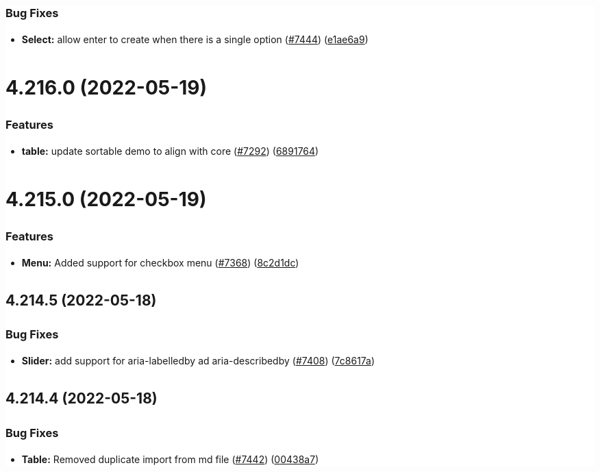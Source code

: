 ### Bug Fixes

* **Select:** allow enter to create when there is a single option ([#7444](https://github.com/patternfly/patternfly-react/issues/7444)) ([e1ae6a9](https://github.com/patternfly/patternfly-react/commit/e1ae6a9aa7dee0f8107905ec1d47463fce950ff3))





# 4.216.0 (2022-05-19)


### Features

* **table:** update sortable demo to align with core ([#7292](https://github.com/patternfly/patternfly-react/issues/7292)) ([6891764](https://github.com/patternfly/patternfly-react/commit/6891764f2507c775005878f6e74cc5c8e44a6c68))





# 4.215.0 (2022-05-19)


### Features

* **Menu:** Added support for checkbox menu ([#7368](https://github.com/patternfly/patternfly-react/issues/7368)) ([8c2d1dc](https://github.com/patternfly/patternfly-react/commit/8c2d1dc23dbe5c28a8c1ecf79eb34ea911da386f))





## 4.214.5 (2022-05-18)


### Bug Fixes

* **Slider:** add support for aria-labelledby ad aria-describedby ([#7408](https://github.com/patternfly/patternfly-react/issues/7408)) ([7c8617a](https://github.com/patternfly/patternfly-react/commit/7c8617a1268a03061d51454b298c79ae5f7a59b0))





## 4.214.4 (2022-05-18)


### Bug Fixes

* **Table:** Removed duplicate import from md file ([#7442](https://github.com/patternfly/patternfly-react/issues/7442)) ([00438a7](https://github.com/patternfly/patternfly-react/commit/00438a73c7b2548c4f0ad00ed09f9c60f99978d9))
